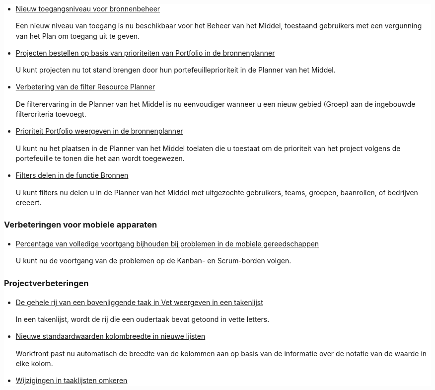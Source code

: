 * [Nieuw toegangsniveau voor bronnenbeheer](../../../../product-announcements/product-releases/quarterly-release-archive/2019.2-release-activity/2019.2-resource-management-enhancements.md#new)

  Een nieuw niveau van toegang is nu beschikbaar voor het Beheer van het Middel, toestaand gebruikers met een vergunning van het Plan om toegang uit te geven.


* [Projecten bestellen op basis van prioriteiten van Portfolio in de bronnenplanner](../../../../product-announcements/product-releases/quarterly-release-archive/2019.2-release-activity/2019.2-resource-management-enhancements.md#order)

  U kunt projecten nu tot stand brengen door hun portefeuilleprioriteit in de Planner van het Middel.

* [Verbetering van de filter Resource Planner](../../../../product-announcements/product-releases/quarterly-release-archive/2019.2-release-activity/2019.2-resource-management-enhancements.md#resource)

  De filterervaring in de Planner van het Middel is nu eenvoudiger wanneer u een nieuw gebied (Groep) aan de ingebouwde filtercriteria toevoegt.

* [Prioriteit Portfolio weergeven in de bronnenplanner](../../../../product-announcements/product-releases/quarterly-release-archive/2019.2-release-activity/2019.2-resource-management-enhancements.md#resource)

  U kunt nu het plaatsen in de Planner van het Middel toelaten die u toestaat om de prioriteit van het project volgens de portefeuille te tonen die het aan wordt toegewezen.

* [Filters delen in de functie Bronnen](../../../../product-announcements/product-releases/quarterly-release-archive/2019.2-release-activity/2019.2-resource-management-enhancements.md#share)

  U kunt filters nu delen u in de Planner van het Middel met uitgezochte gebruikers, teams, groepen, baanrollen, of bedrijven creeert.

### Verbeteringen voor mobiele apparaten

* [Percentage van volledige voortgang bijhouden bij problemen in de mobiele gereedschappen](../../../../product-announcements/product-releases/quarterly-release-archive/2019.2-release-activity/2019.2-agile-enhancements.md#track)

  U kunt nu de voortgang van de problemen op de Kanban- en Scrum-borden volgen.

### Projectverbeteringen

* [De gehele rij van een bovenliggende taak in Vet weergeven in een takenlijst](../../../../product-announcements/product-releases/quarterly-release-archive/2019.2-release-activity/2019.2-project-enhancements.md#display)

  In een takenlijst, wordt de rij die een oudertaak bevat getoond in vette letters.

* [Nieuwe standaardwaarden kolombreedte in nieuwe lijsten](../../../../product-announcements/product-releases/quarterly-release-archive/2019.2-release-activity/2019.2-project-enhancements.md#new)

  Workfront past nu automatisch de breedte van de kolommen aan op basis van de informatie over de notatie van de waarde in elke kolom.

* [Wijzigingen in taaklijsten omkeren](../../../../product-announcements/product-releases/quarterly-release-archive/2019.2-release-activity/2019.2-project-enhancements.md#reverse)

